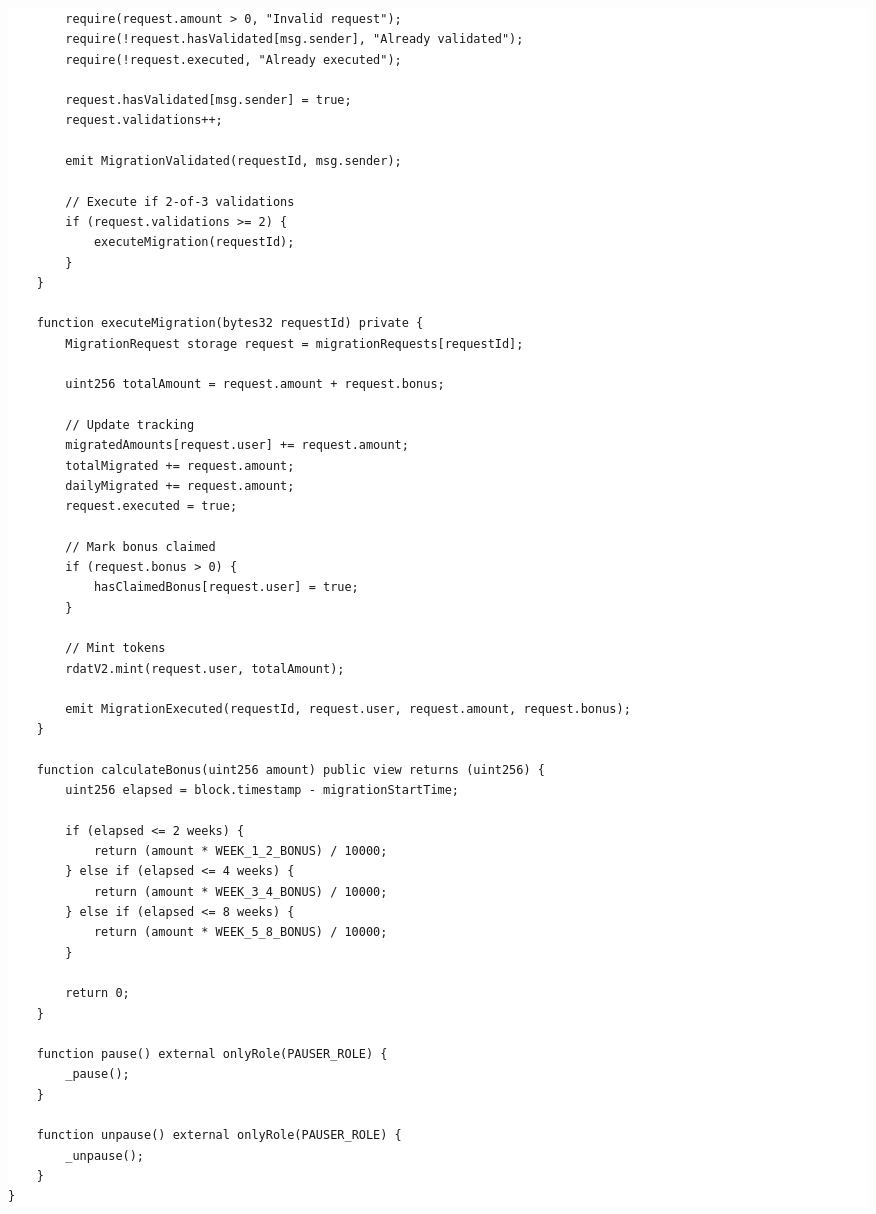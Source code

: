 ```solidity
        require(request.amount > 0, "Invalid request");
        require(!request.hasValidated[msg.sender], "Already validated");
        require(!request.executed, "Already executed");
        
        request.hasValidated[msg.sender] = true;
        request.validations++;
        
        emit MigrationValidated(requestId, msg.sender);
        
        // Execute if 2-of-3 validations
        if (request.validations >= 2) {
            executeMigration(requestId);
        }
    }
    
    function executeMigration(bytes32 requestId) private {
        MigrationRequest storage request = migrationRequests[requestId];
        
        uint256 totalAmount = request.amount + request.bonus;
        
        // Update tracking
        migratedAmounts[request.user] += request.amount;
        totalMigrated += request.amount;
        dailyMigrated += request.amount;
        request.executed = true;
        
        // Mark bonus claimed
        if (request.bonus > 0) {
            hasClaimedBonus[request.user] = true;
        }
        
        // Mint tokens
        rdatV2.mint(request.user, totalAmount);
        
        emit MigrationExecuted(requestId, request.user, request.amount, request.bonus);
    }
    
    function calculateBonus(uint256 amount) public view returns (uint256) {
        uint256 elapsed = block.timestamp - migrationStartTime;
        
        if (elapsed <= 2 weeks) {
            return (amount * WEEK_1_2_BONUS) / 10000;
        } else if (elapsed <= 4 weeks) {
            return (amount * WEEK_3_4_BONUS) / 10000;
        } else if (elapsed <= 8 weeks) {
            return (amount * WEEK_5_8_BONUS) / 10000;
        }
        
        return 0;
    }
    
    function pause() external onlyRole(PAUSER_ROLE) {
        _pause();
    }
    
    function unpause() external onlyRole(PAUSER_ROLE) {
        _unpause();
    }
}
```
